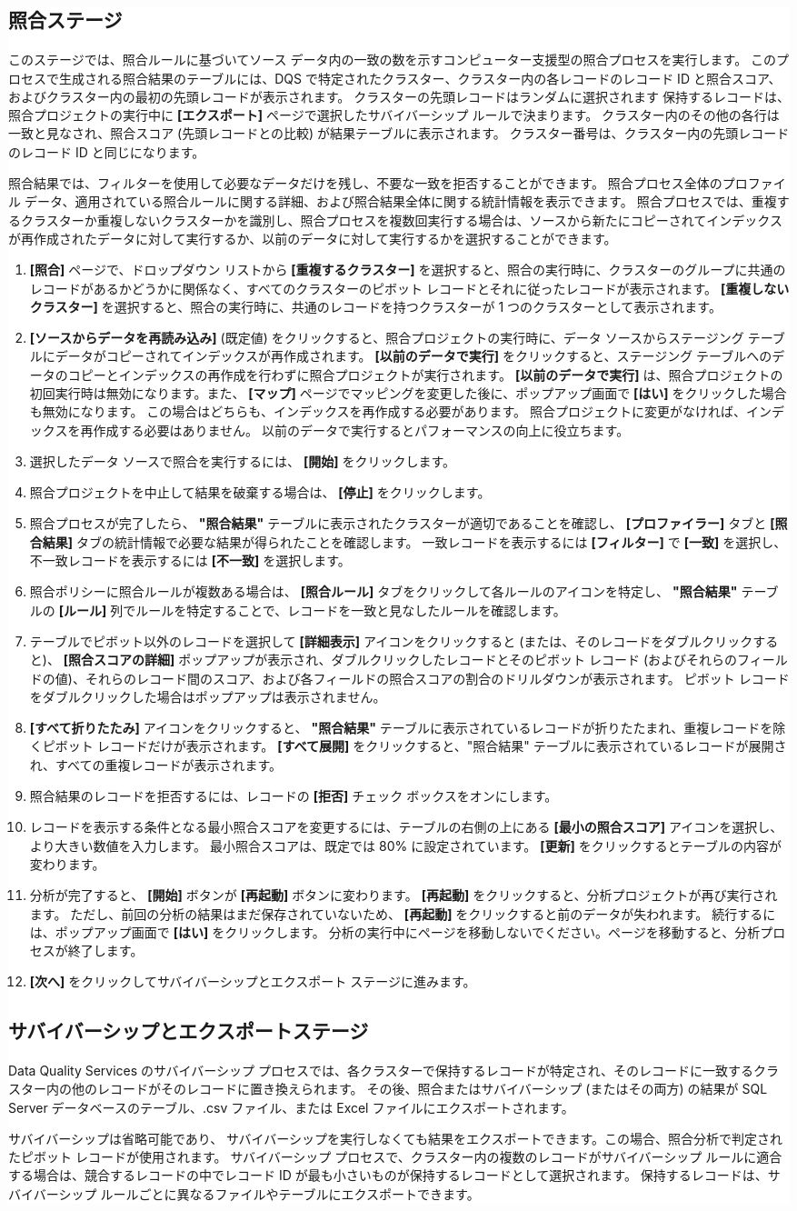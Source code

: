 ##  <a name="matching-stage"></a><a name="MatchingStage"></a>照合ステージ  
 このステージでは、照合ルールに基づいてソース データ内の一致の数を示すコンピューター支援型の照合プロセスを実行します。 このプロセスで生成される照合結果のテーブルには、DQS で特定されたクラスター、クラスター内の各レコードのレコード ID と照合スコア、およびクラスター内の最初の先頭レコードが表示されます。 クラスターの先頭レコードはランダムに選択されます 保持するレコードは、照合プロジェクトの実行中に **[エクスポート]** ページで選択したサバイバーシップ ルールで決まります。 クラスター内のその他の各行は一致と見なされ、照合スコア (先頭レコードとの比較) が結果テーブルに表示されます。 クラスター番号は、クラスター内の先頭レコードのレコード ID と同じになります。  
  
 照合結果では、フィルターを使用して必要なデータだけを残し、不要な一致を拒否することができます。 照合プロセス全体のプロファイル データ、適用されている照合ルールに関する詳細、および照合結果全体に関する統計情報を表示できます。 照合プロセスでは、重複するクラスターか重複しないクラスターかを識別し、照合プロセスを複数回実行する場合は、ソースから新たにコピーされてインデックスが再作成されたデータに対して実行するか、以前のデータに対して実行するかを選択することができます。  
  
1.  **[照合]** ページで、ドロップダウン リストから **[重複するクラスター]** を選択すると、照合の実行時に、クラスターのグループに共通のレコードがあるかどうかに関係なく、すべてのクラスターのピボット レコードとそれに従ったレコードが表示されます。 **[重複しないクラスター]** を選択すると、照合の実行時に、共通のレコードを持つクラスターが 1 つのクラスターとして表示されます。  
  
2.  **[ソースからデータを再読み込み]** (既定値) をクリックすると、照合プロジェクトの実行時に、データ ソースからステージング テーブルにデータがコピーされてインデックスが再作成されます。 **[以前のデータで実行]** をクリックすると、ステージング テーブルへのデータのコピーとインデックスの再作成を行わずに照合プロジェクトが実行されます。 **[以前のデータで実行]** は、照合プロジェクトの初回実行時は無効になります。また、 **[マップ]** ページでマッピングを変更した後に、ポップアップ画面で **[はい]** をクリックした場合も無効になります。 この場合はどちらも、インデックスを再作成する必要があります。 照合プロジェクトに変更がなければ、インデックスを再作成する必要はありません。 以前のデータで実行するとパフォーマンスの向上に役立ちます。  
  
3.  選択したデータ ソースで照合を実行するには、 **[開始]** をクリックします。  
  
4.  照合プロジェクトを中止して結果を破棄する場合は、 **[停止]** をクリックします。  
  
5.  照合プロセスが完了したら、 **"照合結果"** テーブルに表示されたクラスターが適切であることを確認し、 **[プロファイラー]** タブと **[照合結果]** タブの統計情報で必要な結果が得られたことを確認します。 一致レコードを表示するには **[フィルター]** で **[一致]** を選択し、不一致レコードを表示するには **[不一致]** を選択します。  
  
6.  照合ポリシーに照合ルールが複数ある場合は、 **[照合ルール]** タブをクリックして各ルールのアイコンを特定し、 **"照合結果"** テーブルの **[ルール]** 列でルールを特定することで、レコードを一致と見なしたルールを確認します。  
  
7.  テーブルでピボット以外のレコードを選択して **[詳細表示]** アイコンをクリックすると (または、そのレコードをダブルクリックすると)、 **[照合スコアの詳細]** ポップアップが表示され、ダブルクリックしたレコードとそのピボット レコード (およびそれらのフィールドの値)、それらのレコード間のスコア、および各フィールドの照合スコアの割合のドリルダウンが表示されます。 ピボット レコードをダブルクリックした場合はポップアップは表示されません。  
  
8.  **[すべて折りたたみ]** アイコンをクリックすると、 **"照合結果"** テーブルに表示されているレコードが折りたたまれ、重複レコードを除くピボット レコードだけが表示されます。 **[すべて展開]** をクリックすると、"照合結果" テーブルに表示されているレコードが展開され、すべての重複レコードが表示されます。  
  
9. 照合結果のレコードを拒否するには、レコードの **[拒否]** チェック ボックスをオンにします。  
  
10. レコードを表示する条件となる最小照合スコアを変更するには、テーブルの右側の上にある **[最小の照合スコア]** アイコンを選択し、より大きい数値を入力します。 最小照合スコアは、既定では 80% に設定されています。 **[更新]** をクリックするとテーブルの内容が変わります。  
  
11. 分析が完了すると、 **[開始]** ボタンが **[再起動]** ボタンに変わります。 **[再起動]** をクリックすると、分析プロジェクトが再び実行されます。 ただし、前回の分析の結果はまだ保存されていないため、 **[再起動]** をクリックすると前のデータが失われます。 続行するには、ポップアップ画面で **[はい]** をクリックします。 分析の実行中にページを移動しないでください。ページを移動すると、分析プロセスが終了します。  
  
12. **[次へ]** をクリックしてサバイバーシップとエクスポート ステージに進みます。  
  
##  <a name="survivorship-and-exporting-stage"></a><a name="SurvivorshipandExportStage"></a>サバイバーシップとエクスポートステージ  
 Data Quality Services のサバイバーシップ プロセスでは、各クラスターで保持するレコードが特定され、そのレコードに一致するクラスター内の他のレコードがそのレコードに置き換えられます。 その後、照合またはサバイバーシップ (またはその両方) の結果が SQL Server データベースのテーブル、.csv ファイル、または Excel ファイルにエクスポートされます。  
  
 サバイバーシップは省略可能であり、 サバイバーシップを実行しなくても結果をエクスポートできます。この場合、照合分析で判定されたピボット レコードが使用されます。 サバイバーシップ プロセスで、クラスター内の複数のレコードがサバイバーシップ ルールに適合する場合は、競合するレコードの中でレコード ID が最も小さいものが保持するレコードとして選択されます。 保持するレコードは、サバイバーシップ ルールごとに異なるファイルやテーブルにエクスポートできます。  
  